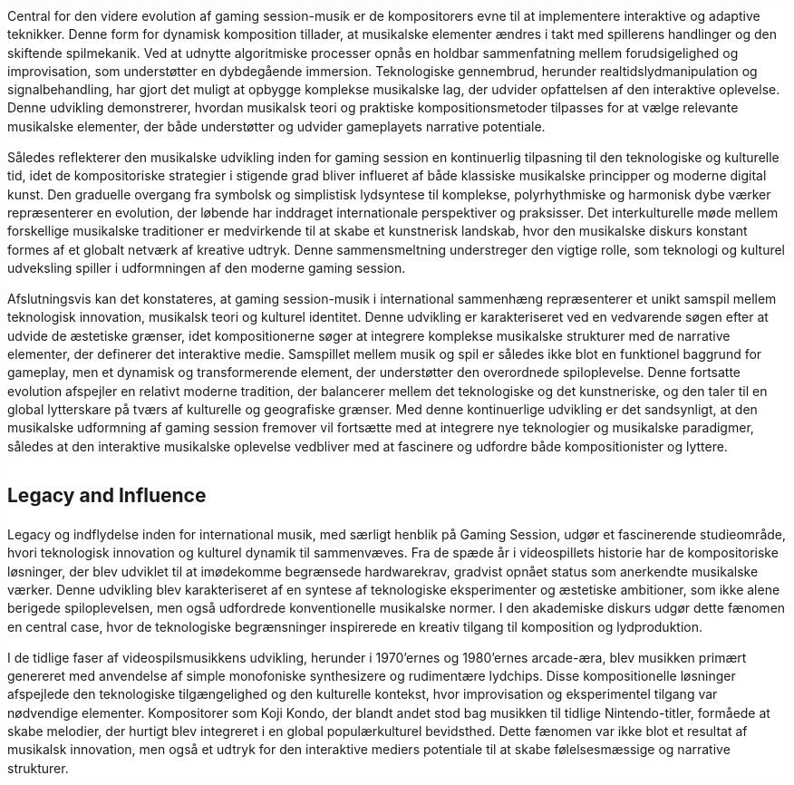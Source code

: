 Central for den videre evolution af gaming session-musik er de kompositorers evne til at
implementere interaktive og adaptive teknikker. Denne form for dynamisk komposition tillader, at
musikalske elementer ændres i takt med spillerens handlinger og den skiftende spilmekanik. Ved at
udnytte algoritmiske processer opnås en holdbar sammenfatning mellem forudsigelighed og
improvisation, som understøtter en dybdegående immersion. Teknologiske gennembrud, herunder
realtidslydmanipulation og signalbehandling, har gjort det muligt at opbygge komplekse musikalske
lag, der udvider opfattelsen af den interaktive oplevelse. Denne udvikling demonstrerer, hvordan
musikalsk teori og praktiske kompositionsmetoder tilpasses for at vælge relevante musikalske
elementer, der både understøtter og udvider gameplayets narrative potentiale.

Således reflekterer den musikalske udvikling inden for gaming session en kontinuerlig tilpasning til
den teknologiske og kulturelle tid, idet de kompositoriske strategier i stigende grad bliver
influeret af både klassiske musikalske principper og moderne digital kunst. Den graduelle overgang
fra symbolsk og simplistisk lydsyntese til komplekse, polyrhythmiske og harmonisk dybe værker
repræsenterer en evolution, der løbende har inddraget internationale perspektiver og praksisser. Det
interkulturelle møde mellem forskellige musikalske traditioner er medvirkende til at skabe et
kunstnerisk landskab, hvor den musikalske diskurs konstant formes af et globalt netværk af kreative
udtryk. Denne sammensmeltning understreger den vigtige rolle, som teknologi og kulturel udveksling
spiller i udformningen af den moderne gaming session.

Afslutningsvis kan det konstateres, at gaming session-musik i international sammenhæng repræsenterer
et unikt samspil mellem teknologisk innovation, musikalsk teori og kulturel identitet. Denne
udvikling er karakteriseret ved en vedvarende søgen efter at udvide de æstetiske grænser, idet
kompositionerne søger at integrere komplekse musikalske strukturer med de narrative elementer, der
definerer det interaktive medie. Samspillet mellem musik og spil er således ikke blot en funktionel
baggrund for gameplay, men et dynamisk og transformerende element, der understøtter den overordnede
spiloplevelse. Denne fortsatte evolution afspejler en relativt moderne tradition, der balancerer
mellem det teknologiske og det kunstneriske, og den taler til en global lytterskare på tværs af
kulturelle og geografiske grænser. Med denne kontinuerlige udvikling er det sandsynligt, at den
musikalske udformning af gaming session fremover vil fortsætte med at integrere nye teknologier og
musikalske paradigmer, således at den interaktive musikalske oplevelse vedbliver med at fascinere og
udfordre både kompositionister og lyttere.

## Legacy and Influence

Legacy og indflydelse inden for international musik, med særligt henblik på Gaming Session, udgør et
fascinerende studieområde, hvori teknologisk innovation og kulturel dynamik til sammenvæves. Fra de
spæde år i videospillets historie har de kompositoriske løsninger, der blev udviklet til at
imødekomme begrænsede hardwarekrav, gradvist opnået status som anerkendte musikalske værker. Denne
udvikling blev karakteriseret af en syntese af teknologiske eksperimenter og æstetiske ambitioner,
som ikke alene berigede spiloplevelsen, men også udfordrede konventionelle musikalske normer. I den
akademiske diskurs udgør dette fænomen en central case, hvor de teknologiske begrænsninger
inspirerede en kreativ tilgang til komposition og lydproduktion.

I de tidlige faser af videospilsmusikkens udvikling, herunder i 1970’ernes og 1980’ernes arcade-æra,
blev musikken primært genereret med anvendelse af simple monofoniske synthesizere og rudimentære
lydchips. Disse kompositionelle løsninger afspejlede den teknologiske tilgængelighed og den
kulturelle kontekst, hvor improvisation og eksperimentel tilgang var nødvendige elementer.
Kompositorer som Koji Kondo, der blandt andet stod bag musikken til tidlige Nintendo-titler,
formåede at skabe melodier, der hurtigt blev integreret i en global populærkulturel bevidsthed.
Dette fænomen var ikke blot et resultat af musikalsk innovation, men også et udtryk for den
interaktive mediers potentiale til at skabe følelsesmæssige og narrative strukturer.
